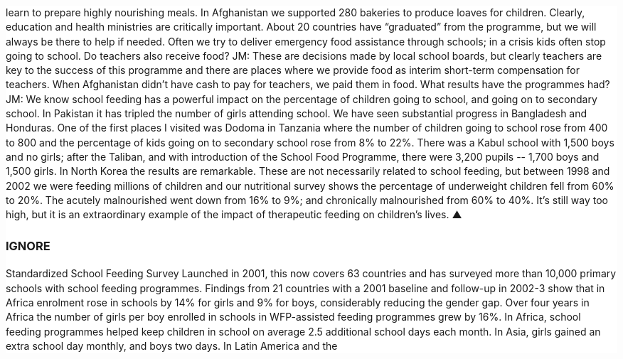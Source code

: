 learn to prepare highly nourishing meals. In Afghanistan we 
supported 280 bakeries to produce loaves for children. Clearly, 
education and health ministries are critically important. About 
20 countries have “graduated” from the programme, but we 
will always be there to help if needed. Often we try to deliver 
emergency food assistance through schools; in a crisis kids 
often stop going to school.
Do teachers also receive food? 
JM:  These are decisions made by local school boards, but 
clearly teachers are key to the success of this programme and 
there are places where we provide food as interim short-term 
compensation for teachers. When Afghanistan didn’t have cash 
to pay for teachers, we paid them in food.
What results have the programmes had? 
JM:  We know school feeding has a powerful impact on 
the percentage of children going to school, and going on to 
secondary school. In Pakistan it has tripled the number of 
girls attending school. We have seen substantial progress in 
Bangladesh and Honduras.
One of the first places I visited was Dodoma in Tanzania where 
the number of children going to school rose from 400 to 800 
and the percentage of kids going on to secondary school rose 
from 8% to 22%. There was a Kabul school with 1,500 boys 
and no girls; after the Taliban, and with introduction of the 
School Food Programme, there were 3,200 pupils -- 1,700 boys 
and 1,500 girls.
In North Korea the results are remarkable. These are not 
necessarily related to school feeding, but between 1998 and 
2002 we were feeding millions of children and our nutritional 
survey shows the percentage of underweight children fell from 
60% to 20%. The acutely malnourished went down from 16% 
to 9%; and chronically malnourished from 60% to 40%. It’s 
still way too high, but it is an extraordinary example of the 
impact of therapeutic feeding on children’s lives.
▲

### IGNORE

Standardized School 
Feeding Survey
Launched in 2001, this now 
covers 63 countries and has 
surveyed more than 10,000 
primary schools with school 
feeding programmes. Findings 
from 21 countries with a 
2001 baseline and follow-up 
in 2002-3 show that in Africa 
enrolment rose in schools by 
14% for girls and 9% for boys, 
considerably reducing the 
gender gap. Over four years 
in Africa the number of girls 
per boy enrolled in schools 
in WFP-assisted feeding 
programmes grew by 16%. 
In Africa, school feeding 
programmes helped keep 
children in school on average 
2.5 additional school days 
each month. In Asia, girls 
gained an extra school day 
monthly, and boys two days. 
In Latin America and the 